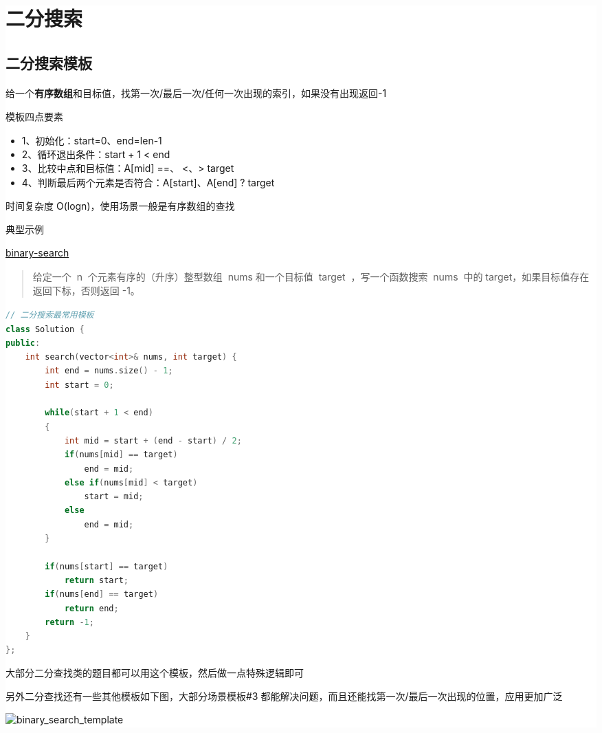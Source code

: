 # 二分搜索

## 二分搜索模板

给一个**有序数组**和目标值，找第一次/最后一次/任何一次出现的索引，如果没有出现返回-1

模板四点要素

- 1、初始化：start=0、end=len-1
- 2、循环退出条件：start + 1 < end
- 3、比较中点和目标值：A[mid] ==、 <、> target
- 4、判断最后两个元素是否符合：A[start]、A[end] ? target

时间复杂度 O(logn)，使用场景一般是有序数组的查找

典型示例

[binary-search](https://leetcode-cn.com/problems/binary-search/)

> 给定一个  n  个元素有序的（升序）整型数组  nums 和一个目标值  target  ，写一个函数搜索  nums  中的 target，如果目标值存在返回下标，否则返回 -1。

```c++
// 二分搜索最常用模板
class Solution {
public:
    int search(vector<int>& nums, int target) {
        int end = nums.size() - 1;
        int start = 0;

        while(start + 1 < end)
        {
            int mid = start + (end - start) / 2;
            if(nums[mid] == target)
                end = mid;
            else if(nums[mid] < target)
                start = mid;
            else 
                end = mid;
        }
        
        if(nums[start] == target)
            return start;
        if(nums[end] == target)
            return end;
        return -1;
    }
};
```

大部分二分查找类的题目都可以用这个模板，然后做一点特殊逻辑即可

另外二分查找还有一些其他模板如下图，大部分场景模板#3 都能解决问题，而且还能找第一次/最后一次出现的位置，应用更加广泛

![binary_search_template](https://img.fuiboom.com/img/binary_search_template.png)
